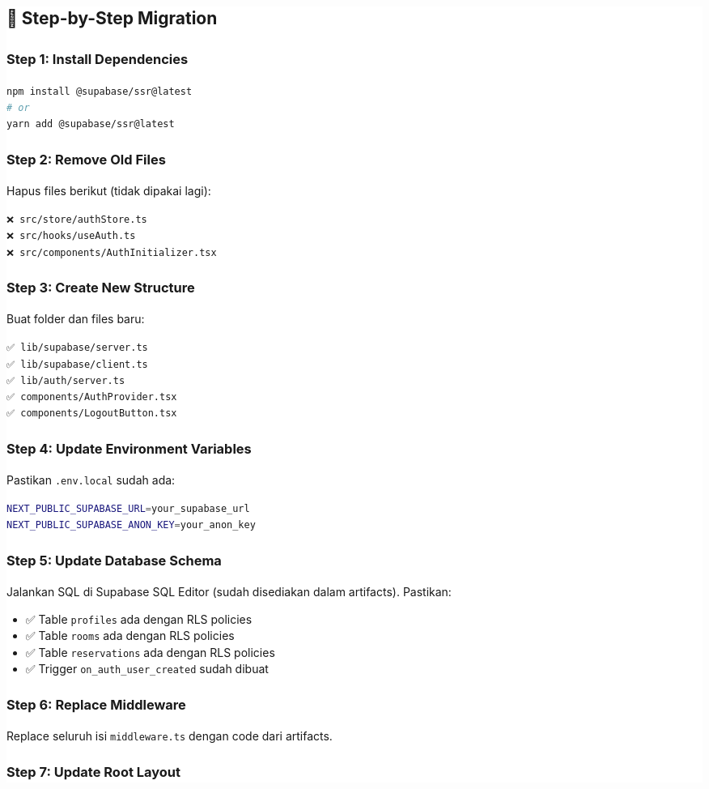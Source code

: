## 🔧 Step-by-Step Migration

### Step 1: Install Dependencies

```bash
npm install @supabase/ssr@latest
# or
yarn add @supabase/ssr@latest
```

### Step 2: Remove Old Files

Hapus files berikut (tidak dipakai lagi):

```
❌ src/store/authStore.ts
❌ src/hooks/useAuth.ts
❌ src/components/AuthInitializer.tsx
```

### Step 3: Create New Structure

Buat folder dan files baru:

```
✅ lib/supabase/server.ts
✅ lib/supabase/client.ts
✅ lib/auth/server.ts
✅ components/AuthProvider.tsx
✅ components/LogoutButton.tsx
```

### Step 4: Update Environment Variables

Pastikan `.env.local` sudah ada:

```bash
NEXT_PUBLIC_SUPABASE_URL=your_supabase_url
NEXT_PUBLIC_SUPABASE_ANON_KEY=your_anon_key
```

### Step 5: Update Database Schema

Jalankan SQL di Supabase SQL Editor (sudah disediakan dalam artifacts). Pastikan:

- ✅ Table `profiles` ada dengan RLS policies
- ✅ Table `rooms` ada dengan RLS policies  
- ✅ Table `reservations` ada dengan RLS policies
- ✅ Trigger `on_auth_user_created` sudah dibuat

### Step 6: Replace Middleware

Replace seluruh isi `middleware.ts` dengan code dari artifacts.

### Step 7: Update Root Layout
